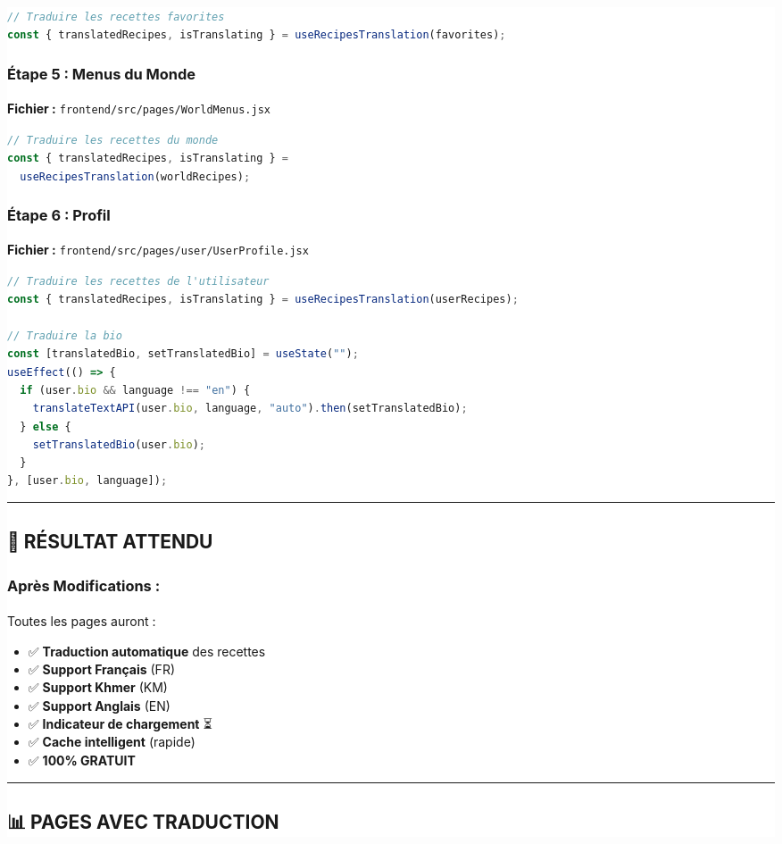 ```javascript
// Traduire les recettes favorites
const { translatedRecipes, isTranslating } = useRecipesTranslation(favorites);
```

### Étape 5 : Menus du Monde

**Fichier :** `frontend/src/pages/WorldMenus.jsx`

```javascript
// Traduire les recettes du monde
const { translatedRecipes, isTranslating } =
  useRecipesTranslation(worldRecipes);
```

### Étape 6 : Profil

**Fichier :** `frontend/src/pages/user/UserProfile.jsx`

```javascript
// Traduire les recettes de l'utilisateur
const { translatedRecipes, isTranslating } = useRecipesTranslation(userRecipes);

// Traduire la bio
const [translatedBio, setTranslatedBio] = useState("");
useEffect(() => {
  if (user.bio && language !== "en") {
    translateTextAPI(user.bio, language, "auto").then(setTranslatedBio);
  } else {
    setTranslatedBio(user.bio);
  }
}, [user.bio, language]);
```

---

## 🎯 RÉSULTAT ATTENDU

### Après Modifications :

Toutes les pages auront :

- ✅ **Traduction automatique** des recettes
- ✅ **Support Français** (FR)
- ✅ **Support Khmer** (KM)
- ✅ **Support Anglais** (EN)
- ✅ **Indicateur de chargement** ⏳
- ✅ **Cache intelligent** (rapide)
- ✅ **100% GRATUIT**

---

## 📊 PAGES AVEC TRADUCTION
